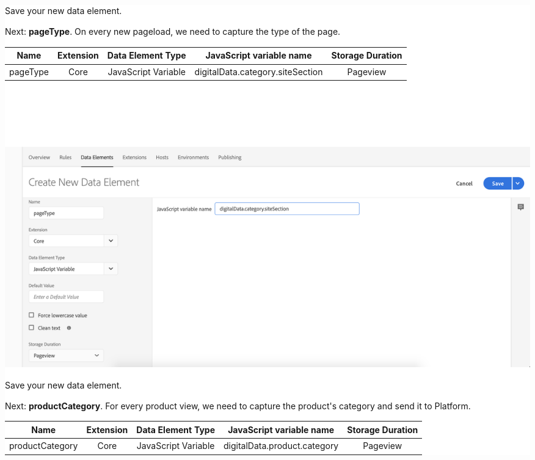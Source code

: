 Save your new data element.

Next: **pageType**. On every new pageload, we need to capture the type of the page.

| Name               | Extension     | Data Element Type     | JavaScript variable name        | Storage Duration |
| ------------------ |:-------------:| :--------------------:| :------------------------------:| :--------------: |
| pageType           | Core          | JavaScript Variable   | digitalData.category.siteSection| Pageview         |

![Launch Setup](./images/ptype.png)

Save your new data element.

Next: **productCategory**. For every product view, we need to capture the product's category and send it to Platform.

| Name              | Extension     | Data Element Type       | JavaScript variable name    | Storage Duration |
| ----------------- |:-------------:| :----------------------:| :--------------------------:| :--------------: |
| productCategory   | Core          | JavaScript Variable     | digitalData.product.category| Pageview         |
